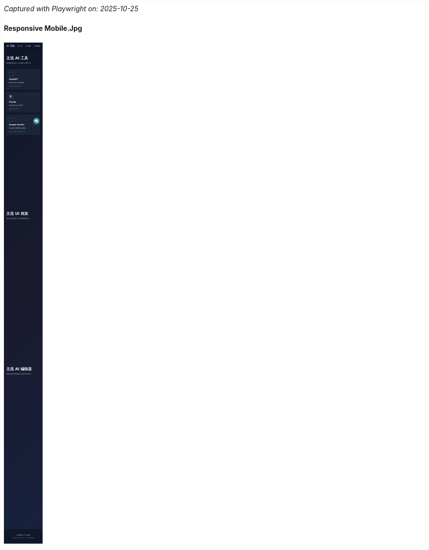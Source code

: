 *Captured with Playwright on: 2025-10-25*

#### Responsive Mobile.Jpg

![Responsive Mobile.Jpg](./screenshots/responsive-mobile.jpg)
